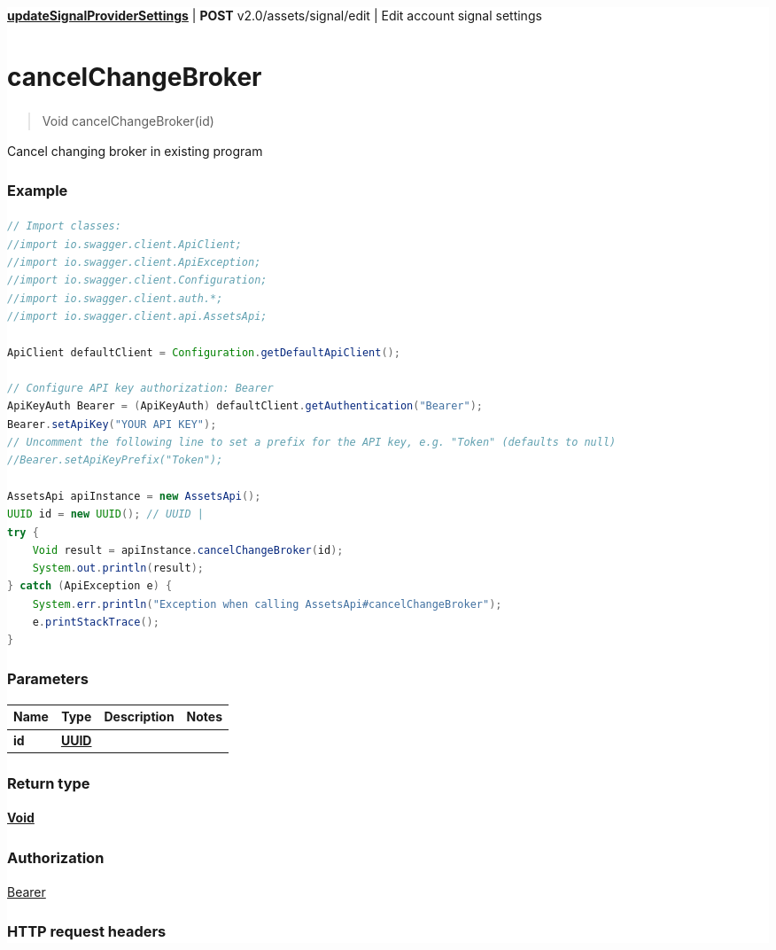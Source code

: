 [**updateSignalProviderSettings**](AssetsApi.md#updateSignalProviderSettings) | **POST** v2.0/assets/signal/edit | Edit account signal settings

<a name="cancelChangeBroker"></a>
# **cancelChangeBroker**
> Void cancelChangeBroker(id)

Cancel changing broker in existing program

### Example
```java
// Import classes:
//import io.swagger.client.ApiClient;
//import io.swagger.client.ApiException;
//import io.swagger.client.Configuration;
//import io.swagger.client.auth.*;
//import io.swagger.client.api.AssetsApi;

ApiClient defaultClient = Configuration.getDefaultApiClient();

// Configure API key authorization: Bearer
ApiKeyAuth Bearer = (ApiKeyAuth) defaultClient.getAuthentication("Bearer");
Bearer.setApiKey("YOUR API KEY");
// Uncomment the following line to set a prefix for the API key, e.g. "Token" (defaults to null)
//Bearer.setApiKeyPrefix("Token");

AssetsApi apiInstance = new AssetsApi();
UUID id = new UUID(); // UUID | 
try {
    Void result = apiInstance.cancelChangeBroker(id);
    System.out.println(result);
} catch (ApiException e) {
    System.err.println("Exception when calling AssetsApi#cancelChangeBroker");
    e.printStackTrace();
}
```

### Parameters

Name | Type | Description  | Notes
------------- | ------------- | ------------- | -------------
 **id** | [**UUID**](.md)|  |

### Return type

[**Void**](.md)

### Authorization

[Bearer](../README.md#Bearer)

### HTTP request headers
